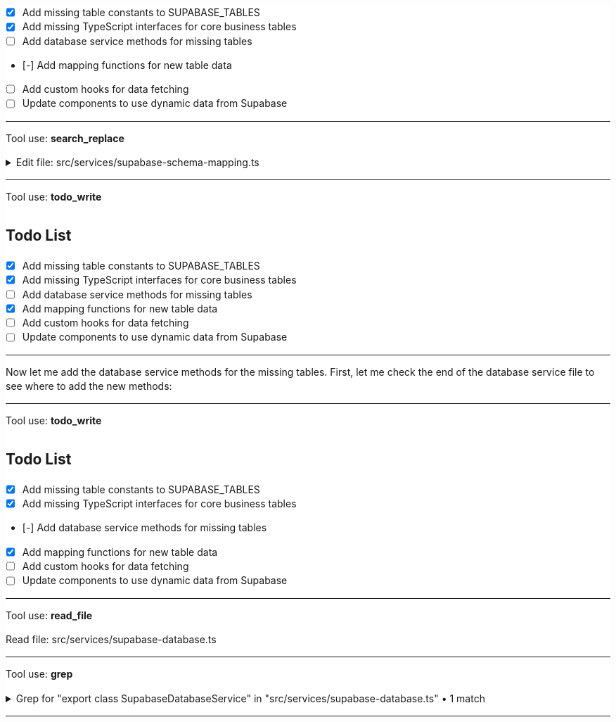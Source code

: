 - [x] Add missing table constants to SUPABASE_TABLES
- [x] Add missing TypeScript interfaces for core business tables
- [ ] Add database service methods for missing tables
- [-] Add mapping functions for new table data
- [ ] Add custom hooks for data fetching
- [ ] Update components to use dynamic data from Supabase

---

Tool use: **search_replace**


<details><summary>Edit file: src/services/supabase-schema-mapping.ts</summary></details>

---

Tool use: **todo_write**

## Todo List

- [x] Add missing table constants to SUPABASE_TABLES
- [x] Add missing TypeScript interfaces for core business tables
- [ ] Add database service methods for missing tables
- [x] Add mapping functions for new table data
- [ ] Add custom hooks for data fetching
- [ ] Update components to use dynamic data from Supabase

---

Now let me add the database service methods for the missing tables. First, let me check the end of the database service file to see where to add the new methods:


---

Tool use: **todo_write**

## Todo List

- [x] Add missing table constants to SUPABASE_TABLES
- [x] Add missing TypeScript interfaces for core business tables
- [-] Add database service methods for missing tables
- [x] Add mapping functions for new table data
- [ ] Add custom hooks for data fetching
- [ ] Update components to use dynamic data from Supabase

---

Tool use: **read_file**

Read file: src/services/supabase-database.ts

---

Tool use: **grep**

<details><summary>Grep for "export class SupabaseDatabaseService" in "src/services/supabase-database.ts" • 1 match</summary></details>

---